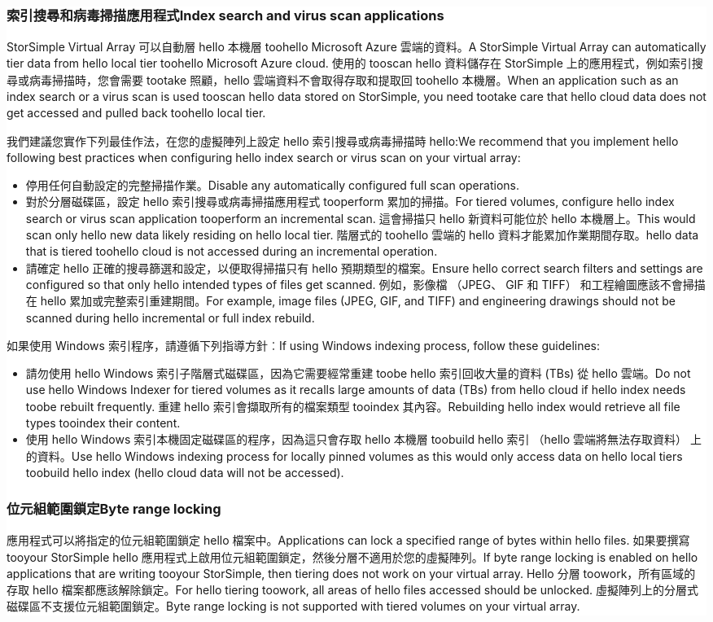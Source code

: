 ### <a name="index-search-and-virus-scan-applications"></a><span data-ttu-id="43d53-365">索引搜尋和病毒掃描應用程式</span><span class="sxs-lookup"><span data-stu-id="43d53-365">Index search and virus scan applications</span></span>
<span data-ttu-id="43d53-366">StorSimple Virtual Array 可以自動層 hello 本機層 toohello Microsoft Azure 雲端的資料。</span><span class="sxs-lookup"><span data-stu-id="43d53-366">A StorSimple Virtual Array can automatically tier data from hello local tier toohello Microsoft Azure cloud.</span></span> <span data-ttu-id="43d53-367">使用的 tooscan hello 資料儲存在 StorSimple 上的應用程式，例如索引搜尋或病毒掃描時，您會需要 tootake 照顧，hello 雲端資料不會取得存取和提取回 toohello 本機層。</span><span class="sxs-lookup"><span data-stu-id="43d53-367">When an application such as an index search or a virus scan is used tooscan hello data stored on StorSimple, you need tootake care that hello cloud data does not get accessed and pulled back toohello local tier.</span></span>

<span data-ttu-id="43d53-368">我們建議您實作下列最佳作法，在您的虛擬陣列上設定 hello 索引搜尋或病毒掃描時 hello:</span><span class="sxs-lookup"><span data-stu-id="43d53-368">We recommend that you implement hello following best practices when configuring hello index search or virus scan on your virtual array:</span></span>

* <span data-ttu-id="43d53-369">停用任何自動設定的完整掃描作業。</span><span class="sxs-lookup"><span data-stu-id="43d53-369">Disable any automatically configured full scan operations.</span></span>
* <span data-ttu-id="43d53-370">對於分層磁碟區，設定 hello 索引搜尋或病毒掃描應用程式 tooperform 累加的掃描。</span><span class="sxs-lookup"><span data-stu-id="43d53-370">For tiered volumes, configure hello index search or virus scan application tooperform an incremental scan.</span></span> <span data-ttu-id="43d53-371">這會掃描只 hello 新資料可能位於 hello 本機層上。</span><span class="sxs-lookup"><span data-stu-id="43d53-371">This would scan only hello new data likely residing on hello local tier.</span></span> <span data-ttu-id="43d53-372">階層式的 toohello 雲端的 hello 資料才能累加作業期間存取。</span><span class="sxs-lookup"><span data-stu-id="43d53-372">hello data that is tiered toohello cloud is not accessed during an incremental operation.</span></span>
* <span data-ttu-id="43d53-373">請確定 hello 正確的搜尋篩選和設定，以便取得掃描只有 hello 預期類型的檔案。</span><span class="sxs-lookup"><span data-stu-id="43d53-373">Ensure hello correct search filters and settings are configured so that only hello intended types of files get scanned.</span></span> <span data-ttu-id="43d53-374">例如，影像檔 （JPEG、 GIF 和 TIFF） 和工程繪圖應該不會掃描在 hello 累加或完整索引重建期間。</span><span class="sxs-lookup"><span data-stu-id="43d53-374">For example, image files (JPEG, GIF, and TIFF) and engineering drawings should not be scanned during hello incremental or full index rebuild.</span></span>

<span data-ttu-id="43d53-375">如果使用 Windows 索引程序，請遵循下列指導方針︰</span><span class="sxs-lookup"><span data-stu-id="43d53-375">If using Windows indexing process, follow these guidelines:</span></span>

* <span data-ttu-id="43d53-376">請勿使用 hello Windows 索引子階層式磁碟區，因為它需要經常重建 toobe hello 索引回收大量的資料 (TBs) 從 hello 雲端。</span><span class="sxs-lookup"><span data-stu-id="43d53-376">Do not use hello Windows Indexer for tiered volumes as it recalls large amounts of data (TBs) from hello cloud if hello index needs toobe rebuilt frequently.</span></span> <span data-ttu-id="43d53-377">重建 hello 索引會擷取所有的檔案類型 tooindex 其內容。</span><span class="sxs-lookup"><span data-stu-id="43d53-377">Rebuilding hello index would retrieve all file types tooindex their content.</span></span>
* <span data-ttu-id="43d53-378">使用 hello Windows 索引本機固定磁碟區的程序，因為這只會存取 hello 本機層 toobuild hello 索引 （hello 雲端將無法存取資料） 上的資料。</span><span class="sxs-lookup"><span data-stu-id="43d53-378">Use hello Windows indexing process for locally pinned volumes as this would only access data on hello local tiers toobuild hello index (hello cloud data will not be accessed).</span></span>

### <a name="byte-range-locking"></a><span data-ttu-id="43d53-379">位元組範圍鎖定</span><span class="sxs-lookup"><span data-stu-id="43d53-379">Byte range locking</span></span>
<span data-ttu-id="43d53-380">應用程式可以將指定的位元組範圍鎖定 hello 檔案中。</span><span class="sxs-lookup"><span data-stu-id="43d53-380">Applications can lock a specified range of bytes within hello files.</span></span> <span data-ttu-id="43d53-381">如果要撰寫 tooyour StorSimple hello 應用程式上啟用位元組範圍鎖定，然後分層不適用於您的虛擬陣列。</span><span class="sxs-lookup"><span data-stu-id="43d53-381">If byte range locking is enabled on hello applications that are writing tooyour StorSimple, then tiering does not work on your virtual array.</span></span> <span data-ttu-id="43d53-382">Hello 分層 toowork，所有區域的存取 hello 檔案都應該解除鎖定。</span><span class="sxs-lookup"><span data-stu-id="43d53-382">For hello tiering toowork, all areas of hello files accessed should be unlocked.</span></span> <span data-ttu-id="43d53-383">虛擬陣列上的分層式磁碟區不支援位元組範圍鎖定。</span><span class="sxs-lookup"><span data-stu-id="43d53-383">Byte range locking is not supported with tiered volumes on your virtual array.</span></span>
